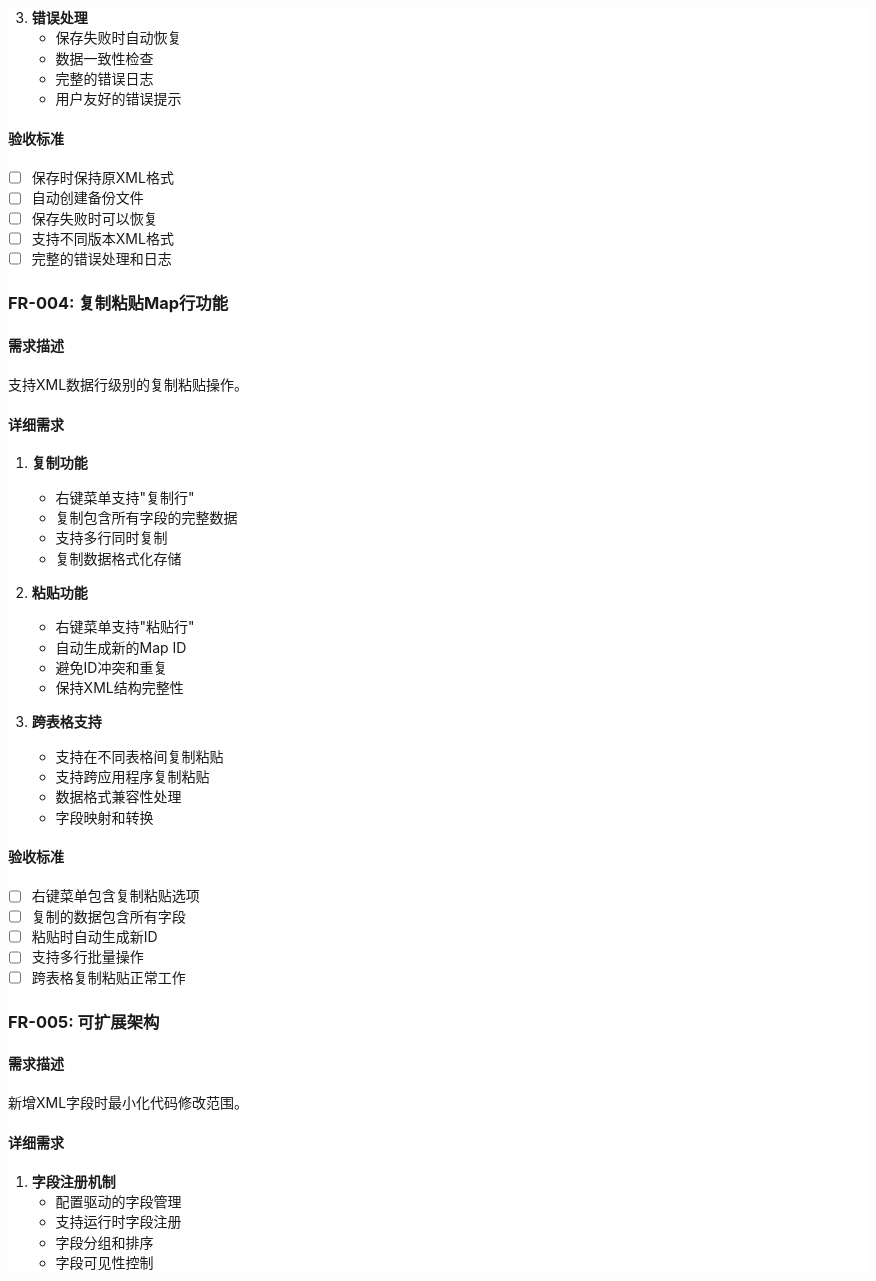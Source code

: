 3. **错误处理**
   - 保存失败时自动恢复
   - 数据一致性检查
   - 完整的错误日志
   - 用户友好的错误提示

#### 验收标准
- [ ] 保存时保持原XML格式
- [ ] 自动创建备份文件
- [ ] 保存失败时可以恢复
- [ ] 支持不同版本XML格式
- [ ] 完整的错误处理和日志

### FR-004: 复制粘贴Map行功能

#### 需求描述
支持XML数据行级别的复制粘贴操作。

#### 详细需求
1. **复制功能**
   - 右键菜单支持"复制行"
   - 复制包含所有字段的完整数据
   - 支持多行同时复制
   - 复制数据格式化存储

2. **粘贴功能**
   - 右键菜单支持"粘贴行"
   - 自动生成新的Map ID
   - 避免ID冲突和重复
   - 保持XML结构完整性

3. **跨表格支持**
   - 支持在不同表格间复制粘贴
   - 支持跨应用程序复制粘贴
   - 数据格式兼容性处理
   - 字段映射和转换

#### 验收标准
- [ ] 右键菜单包含复制粘贴选项
- [ ] 复制的数据包含所有字段
- [ ] 粘贴时自动生成新ID
- [ ] 支持多行批量操作
- [ ] 跨表格复制粘贴正常工作

### FR-005: 可扩展架构

#### 需求描述
新增XML字段时最小化代码修改范围。

#### 详细需求
1. **字段注册机制**
   - 配置驱动的字段管理
   - 支持运行时字段注册
   - 字段分组和排序
   - 字段可见性控制
